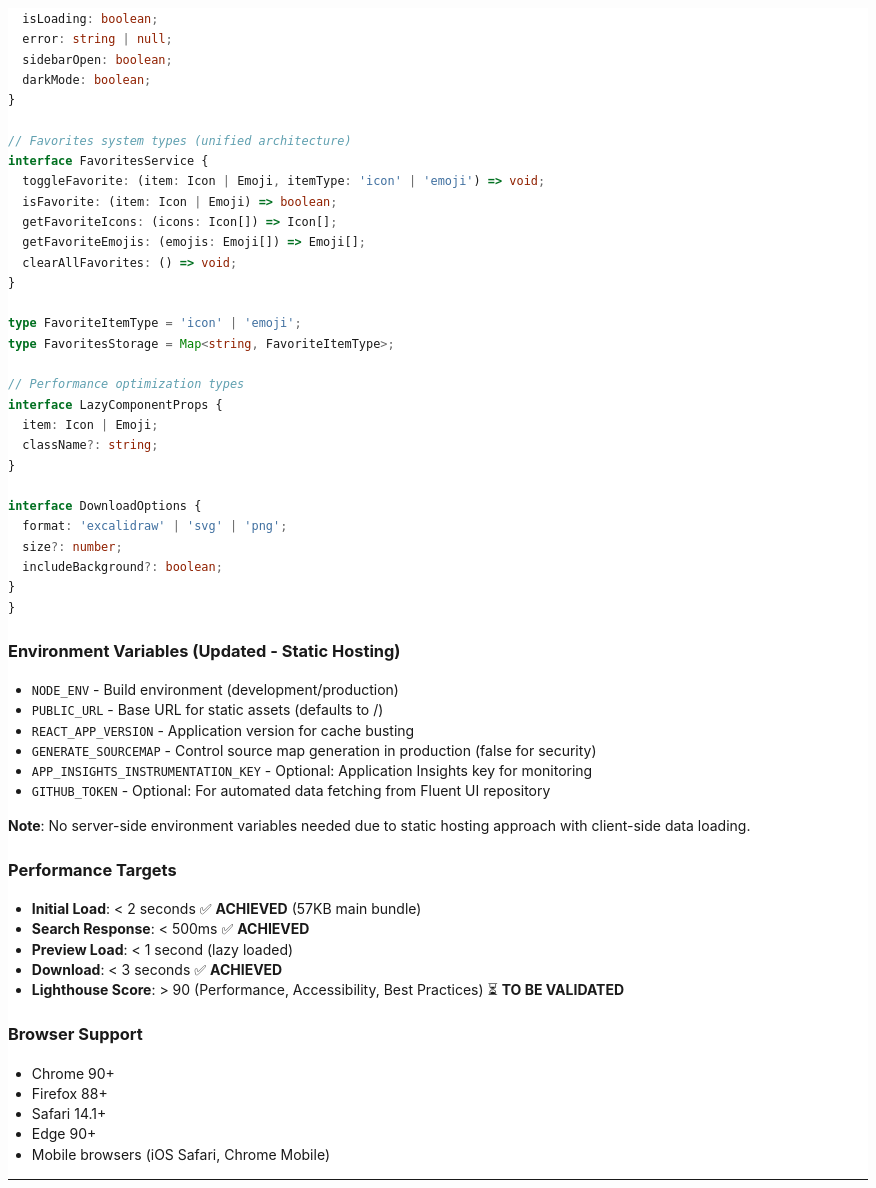 ```typescript
  isLoading: boolean;
  error: string | null;
  sidebarOpen: boolean;
  darkMode: boolean;
}

// Favorites system types (unified architecture)
interface FavoritesService {
  toggleFavorite: (item: Icon | Emoji, itemType: 'icon' | 'emoji') => void;
  isFavorite: (item: Icon | Emoji) => boolean;
  getFavoriteIcons: (icons: Icon[]) => Icon[];
  getFavoriteEmojis: (emojis: Emoji[]) => Emoji[];
  clearAllFavorites: () => void;
}

type FavoriteItemType = 'icon' | 'emoji';
type FavoritesStorage = Map<string, FavoriteItemType>;

// Performance optimization types
interface LazyComponentProps {
  item: Icon | Emoji;
  className?: string;
}

interface DownloadOptions {
  format: 'excalidraw' | 'svg' | 'png';
  size?: number;
  includeBackground?: boolean;
}
}
```

### Environment Variables (Updated - Static Hosting)
- `NODE_ENV` - Build environment (development/production)
- `PUBLIC_URL` - Base URL for static assets (defaults to /)
- `REACT_APP_VERSION` - Application version for cache busting
- `GENERATE_SOURCEMAP` - Control source map generation in production (false for security)
- `APP_INSIGHTS_INSTRUMENTATION_KEY` - Optional: Application Insights key for monitoring
- `GITHUB_TOKEN` - Optional: For automated data fetching from Fluent UI repository

**Note**: No server-side environment variables needed due to static hosting approach with client-side data loading.

### Performance Targets
- **Initial Load**: < 2 seconds ✅ **ACHIEVED** (57KB main bundle)
- **Search Response**: < 500ms ✅ **ACHIEVED**
- **Preview Load**: < 1 second (lazy loaded)
- **Download**: < 3 seconds ✅ **ACHIEVED**
- **Lighthouse Score**: > 90 (Performance, Accessibility, Best Practices) ⏳ **TO BE VALIDATED**

### Browser Support
- Chrome 90+
- Firefox 88+
- Safari 14.1+
- Edge 90+
- Mobile browsers (iOS Safari, Chrome Mobile)

---